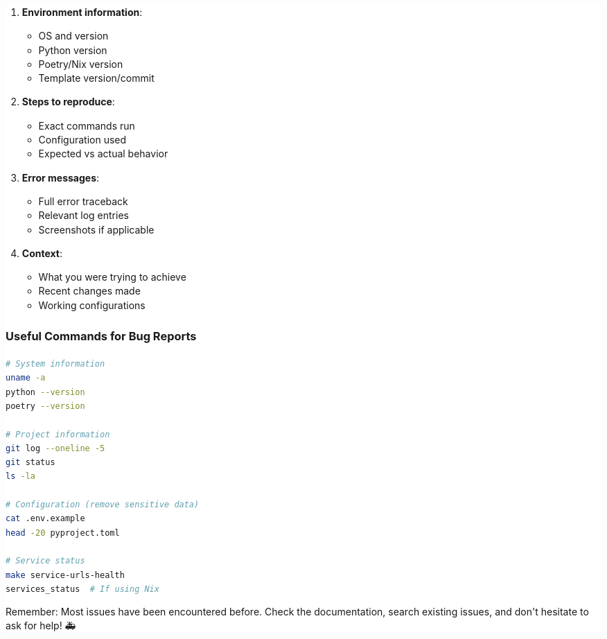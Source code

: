 1. **Environment information**:
   - OS and version
   - Python version
   - Poetry/Nix version
   - Template version/commit

2. **Steps to reproduce**:
   - Exact commands run
   - Configuration used
   - Expected vs actual behavior

3. **Error messages**:
   - Full error traceback
   - Relevant log entries
   - Screenshots if applicable

4. **Context**:
   - What you were trying to achieve
   - Recent changes made
   - Working configurations

### Useful Commands for Bug Reports

```bash
# System information
uname -a
python --version
poetry --version

# Project information
git log --oneline -5
git status
ls -la

# Configuration (remove sensitive data)
cat .env.example
head -20 pyproject.toml

# Service status
make service-urls-health
services_status  # If using Nix
```

Remember: Most issues have been encountered before. Check the documentation, search existing issues, and don't hesitate to ask for help! 🚑

